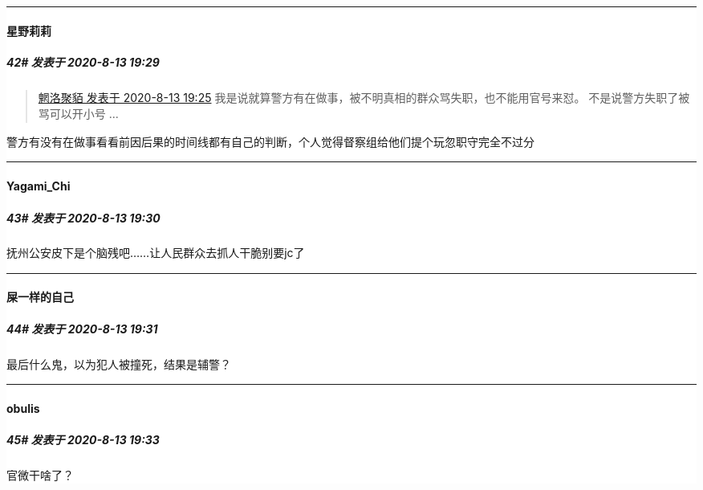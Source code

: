 





*****

####  星野莉莉  
##### 42#       发表于 2020-8-13 19:29



<blockquote><a href="httphttps://bbs.saraba1st.com/2b/forum.php?mod=redirect&amp;goto=findpost&amp;pid=48418972&amp;ptid=1954561" target="_blank">魍洛聚貊 发表于 2020-8-13 19:25</a>
我是说就算警方有在做事，被不明真相的群众骂失职，也不能用官号来怼。
不是说警方失职了被骂可以开小号 ...</blockquote>
警方有没有在做事看看前因后果的时间线都有自己的判断，个人觉得督察组给他们提个玩忽职守完全不过分







*****

####  Yagami_Chi  
##### 43#       发表于 2020-8-13 19:30




抚州公安皮下是个脑残吧……让人民群众去抓人干脆别要jc了







*****

####  屎一样的自己  
##### 44#       发表于 2020-8-13 19:31




最后什么鬼，以为犯人被撞死，结果是辅警？







*****

####  obulis  
##### 45#       发表于 2020-8-13 19:33




官微干啥了？



